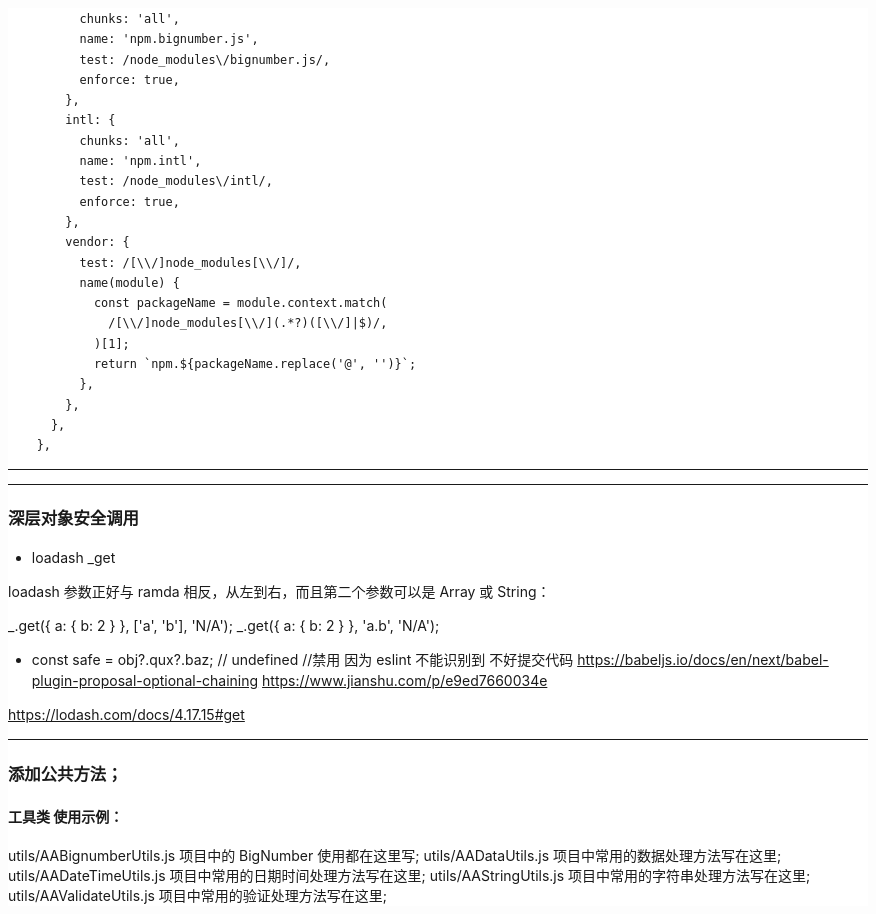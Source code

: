 ```
          chunks: 'all',
          name: 'npm.bignumber.js',
          test: /node_modules\/bignumber.js/,
          enforce: true,
        },
        intl: {
          chunks: 'all',
          name: 'npm.intl',
          test: /node_modules\/intl/,
          enforce: true,
        },
        vendor: {
          test: /[\\/]node_modules[\\/]/,
          name(module) {
            const packageName = module.context.match(
              /[\\/]node_modules[\\/](.*?)([\\/]|$)/,
            )[1];
            return `npm.${packageName.replace('@', '')}`;
          },
        },
      },
    },
```

---

---

### 深层对象安全调用

- loadash \_get

loadash 参数正好与 ramda 相反，从左到右，而且第二个参数可以是 Array 或 String：

_.get({ a: { b: 2 } }, ['a', 'b'], 'N/A');
_.get({ a: { b: 2 } }, 'a.b', 'N/A');

- const safe = obj?.qux?.baz; // undefined //禁用 因为 eslint 不能识别到 不好提交代码
  https://babeljs.io/docs/en/next/babel-plugin-proposal-optional-chaining
  https://www.jianshu.com/p/e9ed7660034e

https://lodash.com/docs/4.17.15#get

---

### 添加公共方法；

#### 工具类 使用示例：

utils/AABignumberUtils.js 项目中的 BigNumber 使用都在这里写;
utils/AADataUtils.js 项目中常用的数据处理方法写在这里;
utils/AADateTimeUtils.js 项目中常用的日期时间处理方法写在这里;
utils/AAStringUtils.js 项目中常用的字符串处理方法写在这里;
utils/AAValidateUtils.js 项目中常用的验证处理方法写在这里;
